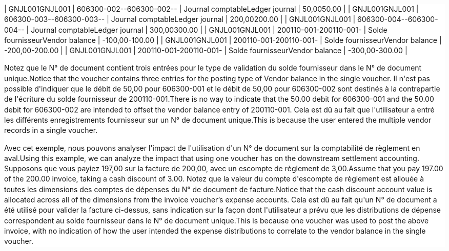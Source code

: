 | <span data-ttu-id="d19d5-176">GNJL001</span><span class="sxs-lookup"><span data-stu-id="d19d5-176">GNJL001</span></span>     | <span data-ttu-id="d19d5-177">606300-002--</span><span class="sxs-lookup"><span data-stu-id="d19d5-177">606300-002--</span></span> | <span data-ttu-id="d19d5-178">Journal comptable</span><span class="sxs-lookup"><span data-stu-id="d19d5-178">Ledger journal</span></span>   | <span data-ttu-id="d19d5-179">50,00</span><span class="sxs-lookup"><span data-stu-id="d19d5-179">50.00</span></span>                              |
| <span data-ttu-id="d19d5-180">GNJL001</span><span class="sxs-lookup"><span data-stu-id="d19d5-180">GNJL001</span></span>     | <span data-ttu-id="d19d5-181">606300-003--</span><span class="sxs-lookup"><span data-stu-id="d19d5-181">606300-003--</span></span> | <span data-ttu-id="d19d5-182">Journal comptable</span><span class="sxs-lookup"><span data-stu-id="d19d5-182">Ledger journal</span></span>   | <span data-ttu-id="d19d5-183">200,00</span><span class="sxs-lookup"><span data-stu-id="d19d5-183">200.00</span></span>                             |
| <span data-ttu-id="d19d5-184">GNJL001</span><span class="sxs-lookup"><span data-stu-id="d19d5-184">GNJL001</span></span>     | <span data-ttu-id="d19d5-185">606300-004--</span><span class="sxs-lookup"><span data-stu-id="d19d5-185">606300-004--</span></span> | <span data-ttu-id="d19d5-186">Journal comptable</span><span class="sxs-lookup"><span data-stu-id="d19d5-186">Ledger journal</span></span>   | <span data-ttu-id="d19d5-187">300,00</span><span class="sxs-lookup"><span data-stu-id="d19d5-187">300.00</span></span>                             |
| <span data-ttu-id="d19d5-188">GNJL001</span><span class="sxs-lookup"><span data-stu-id="d19d5-188">GNJL001</span></span>     | <span data-ttu-id="d19d5-189">200110-001-</span><span class="sxs-lookup"><span data-stu-id="d19d5-189">200110-001-</span></span>  | <span data-ttu-id="d19d5-190">Solde fournisseur</span><span class="sxs-lookup"><span data-stu-id="d19d5-190">Vendor balance</span></span>   | <span data-ttu-id="d19d5-191">-100,00</span><span class="sxs-lookup"><span data-stu-id="d19d5-191">-100.00</span></span>                            |
| <span data-ttu-id="d19d5-192">GNJL001</span><span class="sxs-lookup"><span data-stu-id="d19d5-192">GNJL001</span></span>     | <span data-ttu-id="d19d5-193">200110-001-</span><span class="sxs-lookup"><span data-stu-id="d19d5-193">200110-001-</span></span>  | <span data-ttu-id="d19d5-194">Solde fournisseur</span><span class="sxs-lookup"><span data-stu-id="d19d5-194">Vendor balance</span></span>   | <span data-ttu-id="d19d5-195">-200,00</span><span class="sxs-lookup"><span data-stu-id="d19d5-195">-200.00</span></span>                            |
| <span data-ttu-id="d19d5-196">GNJL001</span><span class="sxs-lookup"><span data-stu-id="d19d5-196">GNJL001</span></span>     | <span data-ttu-id="d19d5-197">200110-001-</span><span class="sxs-lookup"><span data-stu-id="d19d5-197">200110-001-</span></span>  | <span data-ttu-id="d19d5-198">Solde fournisseur</span><span class="sxs-lookup"><span data-stu-id="d19d5-198">Vendor balance</span></span>   | <span data-ttu-id="d19d5-199">-300,00</span><span class="sxs-lookup"><span data-stu-id="d19d5-199">-300.00</span></span>                            |

<span data-ttu-id="d19d5-200">Notez que le N° de document contient trois entrées pour le type de validation du solde fournisseur dans le N° de document unique.</span><span class="sxs-lookup"><span data-stu-id="d19d5-200">Notice that the voucher contains three entries for the posting type of Vendor balance in the single voucher.</span></span> <span data-ttu-id="d19d5-201">Il n'est pas possible d'indiquer que le débit de 50,00 pour 606300-001 et le débit de 50,00 pour 606300-002 sont destinés à la contrepartie de l'écriture du solde fournisseur de 200110-001.</span><span class="sxs-lookup"><span data-stu-id="d19d5-201">There is no way to indicate that the 50.00 debit for 606300-001 and the 50.00 debit for 606300-002 are intended to offset the vendor balance entry of 200110-001.</span></span> <span data-ttu-id="d19d5-202">Cela est dû au fait que l'utilisateur a entré les différents enregistrements fournisseur sur un N° de document unique.</span><span class="sxs-lookup"><span data-stu-id="d19d5-202">This is because the user entered the multiple vendor records in a single voucher.</span></span>

<span data-ttu-id="d19d5-203">Avec cet exemple, nous pouvons analyser l'impact de l'utilisation d'un N° de document sur la comptabilité de règlement en aval.</span><span class="sxs-lookup"><span data-stu-id="d19d5-203">Using this example, we can analyze the impact that using one voucher has on the downstream settlement accounting.</span></span> <span data-ttu-id="d19d5-204">Supposons que vous payiez 197,00 sur la facture de 200,00, avec un escompte de règlement de 3,00.</span><span class="sxs-lookup"><span data-stu-id="d19d5-204">Assume that you pay 197.00 of the 200.00 invoice, taking a cash discount of 3.00.</span></span> <span data-ttu-id="d19d5-205">Notez que la valeur du compte d'escompte de règlement est allouée à toutes les dimensions des comptes de dépenses du N° de document de facture.</span><span class="sxs-lookup"><span data-stu-id="d19d5-205">Notice that the cash discount account value is allocated across all of the dimensions from the invoice voucher’s expense accounts.</span></span> <span data-ttu-id="d19d5-206">Cela est dû au fait qu'un N° de document a été utilisé pour valider la facture ci-dessus, sans indication sur la façon dont l'utilisateur a prévu que les distributions de dépense correspondent au solde fournisseur dans le N° de document unique.</span><span class="sxs-lookup"><span data-stu-id="d19d5-206">This is because one voucher was used to post the above invoice, with no indication of how the user intended the expense distributions to correlate to the vendor balance in the single voucher.</span></span>
